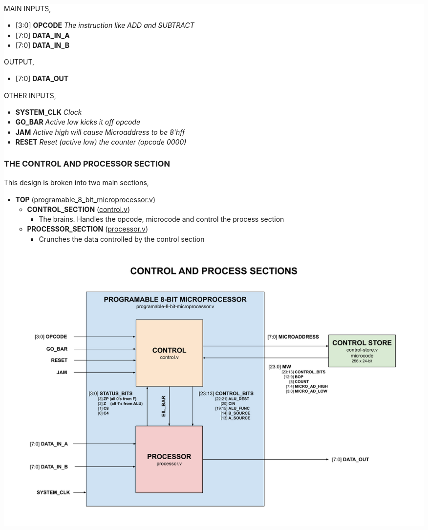MAIN INPUTS,

* [3:0] **OPCODE** _The instruction like ADD and SUBTRACT_
* [7:0] **DATA_IN_A**
* [7:0] **DATA_IN_B**

OUTPUT,

* [7:0] **DATA_OUT**

OTHER INPUTS,

* **SYSTEM_CLK**  _Clock_
* **GO_BAR** _Active low kicks it off opcode_
* **JAM** _Active high will cause Microaddress to be 8'hff_
* **RESET** _Reset (active low) the counter (opcode 0000)_

### THE CONTROL AND PROCESSOR SECTION

This design is broken into two main sections,

* **TOP**
  ([programable_8_bit_microprocessor.v](https://github.com/JeffDeCola/my-verilog-examples/blob/master/systems/microprocessors/programable_8_bit_microprocessor/programable_8_bit_microprocessor.v))
  * **CONTROL_SECTION**
    ([control.v](https://github.com/JeffDeCola/my-verilog-examples/blob/master/systems/microprocessors/programable_8_bit_microprocessor/control/control.v))
    * The brains. Handles the opcode, microcode and control the process section
  * **PROCESSOR_SECTION**
    ([processor.v](https://github.com/JeffDeCola/my-verilog-examples/blob/master/systems/microprocessors/programable_8_bit_microprocessor/processor/processor.v))
    * Crunches the data controlled by the control section

![Top-Level-Block-Diagram-of-the-8-bit-Microprocessor.svg](../../../docs/pics/systems/Top-Level-Block-Diagram-of-the-8-bit-Microprocessor.svg)
